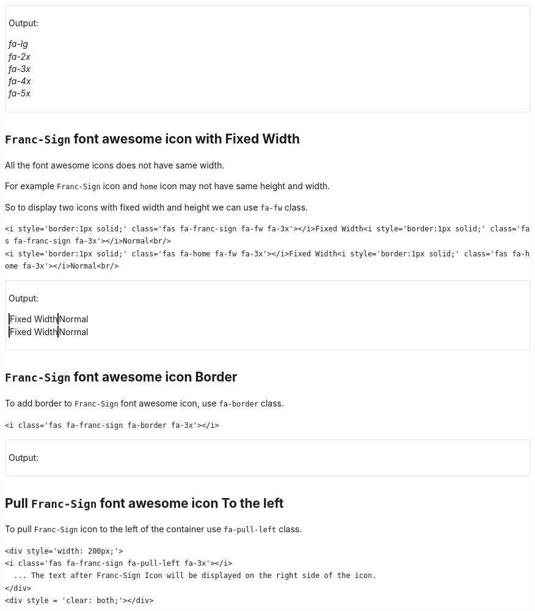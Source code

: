 <div style='border:1px solid rgba(0,0,0,.1);margin-bottom:10px;padding:5px;'>
<p>Output:</p>


<i class='fas fa-franc-sign fa-lg'>fa-lg</i><br/>
<i class='fas fa-franc-sign fa-2x'>fa-2x</i><br/>
<i class='fas fa-franc-sign fa-3x'>fa-3x</i><br/>
<i class='fas fa-franc-sign fa-4x'>fa-4x</i><br/>
<i class='fas fa-franc-sign fa-5x'>fa-5x</i><br/>

</div>

## `Franc-Sign` font awesome icon with Fixed Width
All the font awesome icons does not have same width.

For example `Franc-Sign` icon and `home` icon may not have same height and width.

So to display two icons with fixed width and height we can use `fa-fw` class.
```
<i style='border:1px solid;' class='fas fa-franc-sign fa-fw fa-3x'></i>Fixed Width<i style='border:1px solid;' class='fas fa-franc-sign fa-3x'></i>Normal<br/>
<i style='border:1px solid;' class='fas fa-home fa-fw fa-3x'></i>Fixed Width<i style='border:1px solid;' class='fas fa-home fa-3x'></i>Normal<br/>

```

<div style='border:1px solid rgba(0,0,0,.1);margin-bottom:10px;padding:5px;'>
<p>Output:</p>


<i style='border:1px solid;' class='fas fa-franc-sign fa-fw fa-3x'></i>Fixed Width<i style='border:1px solid;' class='fas fa-franc-sign fa-3x'></i>Normal<br/>
<i style='border:1px solid;' class='fas fa-home fa-fw fa-3x'></i>Fixed Width<i style='border:1px solid;' class='fas fa-home fa-3x'></i>Normal<br/>

</div>

## `Franc-Sign` font awesome icon Border
To add border to `Franc-Sign` font awesome icon, use `fa-border` class.
```
<i class='fas fa-franc-sign fa-border fa-3x'></i>
```

<div style='border:1px solid rgba(0,0,0,.1);margin-bottom:10px;padding:5px;'>
<p>Output:</p>


<i class='fas fa-franc-sign fa-border fa-3x'></i>
</div>

## Pull `Franc-Sign` font awesome icon To the left
To pull `Franc-Sign` icon to the left of the container use `fa-pull-left` class.
```
<div style='width: 200px;'>
<i class='fas fa-franc-sign fa-pull-left fa-3x'></i>
  ... The text after Franc-Sign Icon will be displayed on the right side of the icon.
</div>
<div style = 'clear: both;'></div>
```

